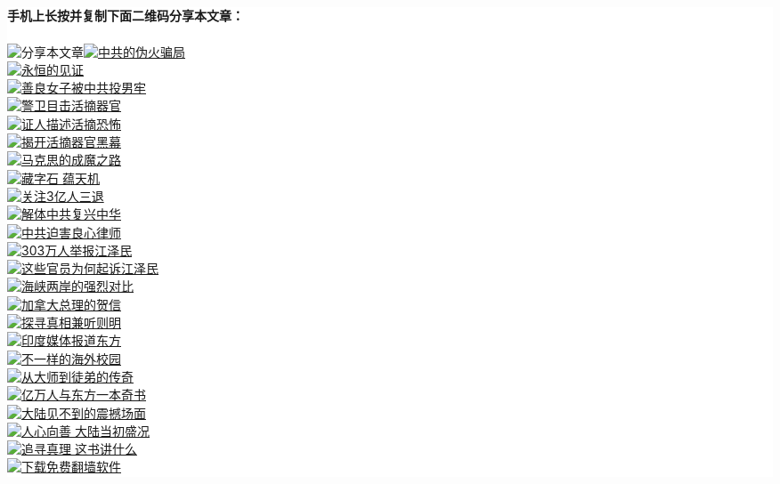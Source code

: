 <strong>手机上长按并复制下面二维码分享本文章：</strong><br><br><img src="http://d1p1.ip.zn2.us/v.php?action=qrcode&url=/gb/16/2/19/n7294050.md%231" title="分享本文章"></td><td VALIGN=TOP><a href="/gb/16/1/21/n4622075.md?dfh#1" target="_blank"><img src="https://raw.githubusercontent.com/nnsci2756/djy/master/gb/300/wei-f1.jpg" title="中共的伪火骗局"  alt="中共的伪火骗局"></a><br><a href="https://github.com/nnsci2756/www/blob/master/README.md?dfh#9" target="_blank"><img src="https://raw.githubusercontent.com/nnsci2756/djy/master/gb/300/yong-h.jpg" title="永恒的见证"  alt="永恒的见证"></a><br><a href="/gb/13/9/29/n3974789.md?dfh#1" target="_blank"><img src="https://raw.githubusercontent.com/nnsci2756/djy/master/gb/300/shang-lnz.jpg" title="善良女子被中共投男牢"  alt="善良女子被中共投男牢"></a><br><a href="/gb/16/3/16/n4663449.md?dfh#1" target="_blank"><img src="https://raw.githubusercontent.com/nnsci2756/djy/master/gb/300/huo-z3.jpg" title="警卫目击活摘器官"  alt="警卫目击活摘器官"></a><br><a href="/gb/16/8/7/n8177641.md?dfh#1" target="_blank"><img src="https://raw.githubusercontent.com/nnsci2756/djy/master/gb/300/huo-z4.jpg" title="证人描述活摘恐怖"  alt="证人描述活摘恐怖"></a><br><a href="/gb/10/4/19/n2881569.md?dfh#1" target="_blank"><img src="https://raw.githubusercontent.com/nnsci2756/djy/master/gb/300/huo-z1.jpg" title="揭开活摘器官黑幕"  alt="揭开活摘器官黑幕"></a><br><a href="/gb/10/11/7/n3077476.md?dfh#1" target="_blank"><img src="https://raw.githubusercontent.com/nnsci2756/djy/master/gb/300/ma-ks.jpg" title="马克思的成魔之路"  alt="马克思的成魔之路"></a><br><a href="/gb/14/6/9/n4173977.md?dfh#1" target="_blank"><img src="https://raw.githubusercontent.com/nnsci2756/djy/master/gb/300/chang-zs.jpg" title="藏字石 蕴天机"  alt="藏字石 蕴天机"></a><br><a href="/gb/18/5/10/n10381511.md?dfh#1" target="_blank"><img src="https://raw.githubusercontent.com/nnsci2756/djy/master/gb/300/st1.jpg" title="关注3亿人三退"  alt="关注3亿人三退"></a><br><a href="/gb/18/3/21/n10237682.md?dfh#1" target="_blank"><img src="https://raw.githubusercontent.com/nnsci2756/djy/master/gb/300/jie-t.jpg" title="解体中共复兴中华"  alt="解体中共复兴中华"></a><br><a href="/gb/9/2/9/n2422991.md?dfh#1" target="_blank"><img src="https://raw.githubusercontent.com/nnsci2756/djy/master/gb/300/gao-zs.jpg" title="中共迫害良心律师"  alt="中共迫害良心律师"></a><br><a href="/gb/18/12/9/n10900044.md?dfh#1" target="_blank"><img src="https://raw.githubusercontent.com/nnsci2756/djy/master/gb/300/sj1.jpg" title="303万人举报江泽民"  alt="303万人举报江泽民"></a><br><a href="/gb/18/8/28/n10672014.md?dfh#1" target="_blank"><img src="https://raw.githubusercontent.com/nnsci2756/djy/master/gb/300/sj2.jpg" title="这些官员为何起诉江泽民"  alt="这些官员为何起诉江泽民"></a><br><a href="/gb/8/12/18/n2367165.md?dfh#1" target="_blank"><img src="https://raw.githubusercontent.com/nnsci2756/djy/master/gb/300/liangan.jpg" title="海峡两岸的强烈对比"  alt="海峡两岸的强烈对比"></a><br><a href="/gb/15/12/10/n4593139.md?dfh#1" target="_blank"><img src="https://raw.githubusercontent.com/nnsci2756/djy/master/gb/300/jia-ndzl.jpg" title="加拿大总理的贺信"  alt="加拿大总理的贺信"></a><br><a href="/gb/11/6/17/n3289382.md?dfh#1" target="_blank"><img src="https://raw.githubusercontent.com/nnsci2756/djy/master/gb/300/xiao-wd.jpg" title="探寻真相兼听则明"  alt="探寻真相兼听则明"></a><br><a href="/gb/18/10/27/n10812623.md?dfh#1" target="_blank"><img src="https://raw.githubusercontent.com/nnsci2756/djy/master/gb/300/yindu.jpg" title="印度媒体报道东方"  alt="印度媒体报道东方"></a><br><a href="/gb/18/6/9/n10469652.md?dfh#1" target="_blank"><img src="https://raw.githubusercontent.com/nnsci2756/djy/master/gb/300/xie-j.jpg" title="不一样的海外校园"  alt="不一样的海外校园"></a><br><a href="/gb/7/4/5/n1669415.md?dfh#1" target="_blank"><img src="https://raw.githubusercontent.com/nnsci2756/djy/master/gb/300/li-up.jpg" title="从大师到徒弟的传奇"  alt="从大师到徒弟的传奇"></a><br><a href="/gb/17/5/26/n9191512.md?dfh#1" target="_blank"><img src="https://raw.githubusercontent.com/nnsci2756/djy/master/gb/300/zfl2.jpg" title="亿万人与东方一本奇书"  alt="亿万人与东方一本奇书"></a><br><a href="/gb/13/11/27/n4020290.md?dfh#1" target="_blank"><img src="https://raw.githubusercontent.com/nnsci2756/djy/master/gb/300/zhen-h.jpg" title="大陆见不到的震撼场面"  alt="大陆见不到的震撼场面"></a><br><a href="/gb/15/7/17/n4482910.md?dfh#1" target="_blank"><img src="https://raw.githubusercontent.com/nnsci2756/djy/master/gb/300/dalu-sk.jpg" title="人心向善 大陆当初盛况"  alt="人心向善 大陆当初盛况"></a><br><a href="/gb/19/1/5/n10955468.md?dfh#1" target="_blank"><img src="https://raw.githubusercontent.com/nnsci2756/djy/master/gb/300/zfl1.jpg" title="追寻真理 这书讲什么"  alt="追寻真理 这书讲什么"></a><br><a href="https://github.com/bannedbook/fanqiang/wiki" target="_blank"><img src="https://raw.githubusercontent.com/nnsci2756/djy/master/gb/300/fq1.jpg" title="下载免费翻墙软件"  alt="下载免费翻墙软件"></a><br></td></tr></table>